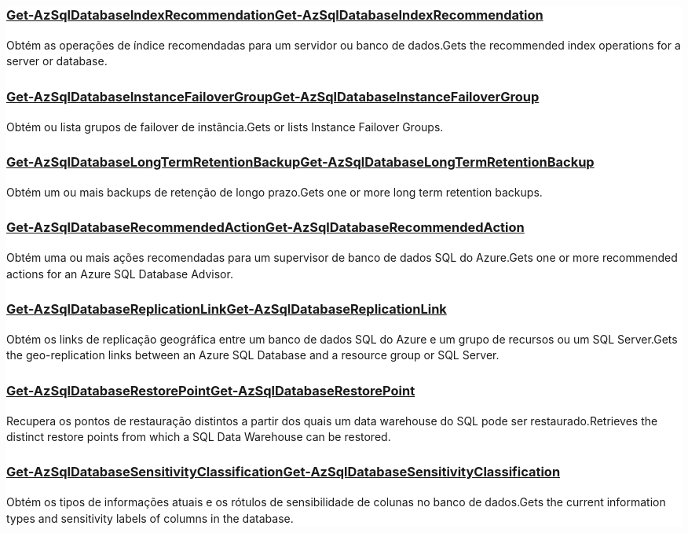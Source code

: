### [<span data-ttu-id="ee4e6-199">Get-AzSqlDatabaseIndexRecommendation</span><span class="sxs-lookup"><span data-stu-id="ee4e6-199">Get-AzSqlDatabaseIndexRecommendation</span></span>](Get-AzSqlDatabaseIndexRecommendation.md)
<span data-ttu-id="ee4e6-200">Obtém as operações de índice recomendadas para um servidor ou banco de dados.</span><span class="sxs-lookup"><span data-stu-id="ee4e6-200">Gets the recommended index operations for a server or database.</span></span>

### [<span data-ttu-id="ee4e6-201">Get-AzSqlDatabaseInstanceFailoverGroup</span><span class="sxs-lookup"><span data-stu-id="ee4e6-201">Get-AzSqlDatabaseInstanceFailoverGroup</span></span>](Get-AzSqlDatabaseInstanceFailoverGroup.md)
<span data-ttu-id="ee4e6-202">Obtém ou lista grupos de failover de instância.</span><span class="sxs-lookup"><span data-stu-id="ee4e6-202">Gets or lists Instance Failover Groups.</span></span>

### [<span data-ttu-id="ee4e6-203">Get-AzSqlDatabaseLongTermRetentionBackup</span><span class="sxs-lookup"><span data-stu-id="ee4e6-203">Get-AzSqlDatabaseLongTermRetentionBackup</span></span>](Get-AzSqlDatabaseLongTermRetentionBackup.md)
<span data-ttu-id="ee4e6-204">Obtém um ou mais backups de retenção de longo prazo.</span><span class="sxs-lookup"><span data-stu-id="ee4e6-204">Gets one or more long term retention backups.</span></span>

### [<span data-ttu-id="ee4e6-205">Get-AzSqlDatabaseRecommendedAction</span><span class="sxs-lookup"><span data-stu-id="ee4e6-205">Get-AzSqlDatabaseRecommendedAction</span></span>](Get-AzSqlDatabaseRecommendedAction.md)
<span data-ttu-id="ee4e6-206">Obtém uma ou mais ações recomendadas para um supervisor de banco de dados SQL do Azure.</span><span class="sxs-lookup"><span data-stu-id="ee4e6-206">Gets one or more recommended actions for an Azure SQL Database Advisor.</span></span>

### [<span data-ttu-id="ee4e6-207">Get-AzSqlDatabaseReplicationLink</span><span class="sxs-lookup"><span data-stu-id="ee4e6-207">Get-AzSqlDatabaseReplicationLink</span></span>](Get-AzSqlDatabaseReplicationLink.md)
<span data-ttu-id="ee4e6-208">Obtém os links de replicação geográfica entre um banco de dados SQL do Azure e um grupo de recursos ou um SQL Server.</span><span class="sxs-lookup"><span data-stu-id="ee4e6-208">Gets the geo-replication links between an Azure SQL Database and a resource group or SQL Server.</span></span>

### [<span data-ttu-id="ee4e6-209">Get-AzSqlDatabaseRestorePoint</span><span class="sxs-lookup"><span data-stu-id="ee4e6-209">Get-AzSqlDatabaseRestorePoint</span></span>](Get-AzSqlDatabaseRestorePoint.md)
<span data-ttu-id="ee4e6-210">Recupera os pontos de restauração distintos a partir dos quais um data warehouse do SQL pode ser restaurado.</span><span class="sxs-lookup"><span data-stu-id="ee4e6-210">Retrieves the distinct restore points from which a SQL Data Warehouse can be restored.</span></span>

### [<span data-ttu-id="ee4e6-211">Get-AzSqlDatabaseSensitivityClassification</span><span class="sxs-lookup"><span data-stu-id="ee4e6-211">Get-AzSqlDatabaseSensitivityClassification</span></span>](Get-AzSqlDatabaseSensitivityClassification.md)
<span data-ttu-id="ee4e6-212">Obtém os tipos de informações atuais e os rótulos de sensibilidade de colunas no banco de dados.</span><span class="sxs-lookup"><span data-stu-id="ee4e6-212">Gets the current information types and sensitivity labels of columns in the database.</span></span>
